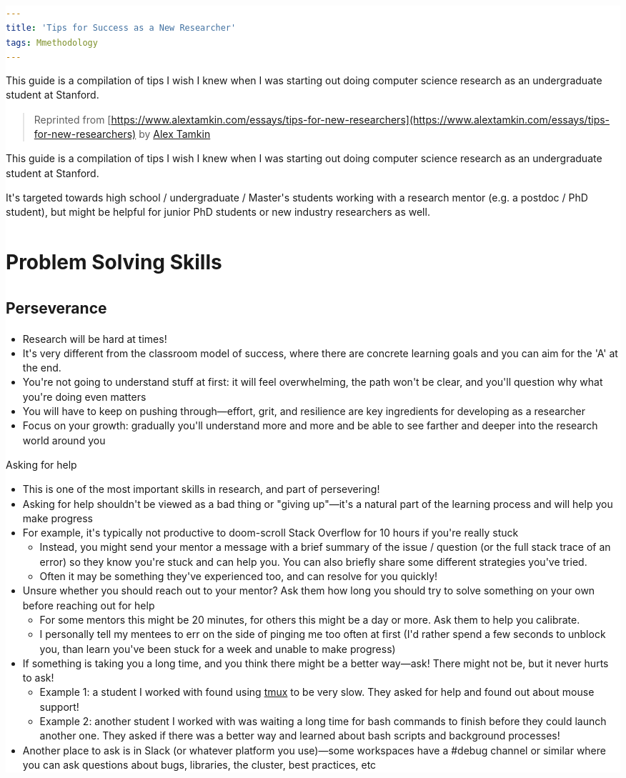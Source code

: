 ```yaml
---
title: 'Tips for Success as a New Researcher'
tags: Mmethodology 
---
```

This guide is a compilation of tips I wish I knew when I was starting out doing computer science research as an undergraduate student at Stanford.



> Reprinted from [https://www.alextamkin.com/essays/tips-for-new-researchers](https://www.alextamkin.com/essays/tips-for-new-researchers) by [Alex Tamkin](https://www.alextamkin.com/home)



This guide is a compilation of tips I wish I knew when I was starting out doing computer science research as an undergraduate student at Stanford.

It's targeted towards high school / undergraduate / Master's students working with a research mentor (e.g. a postdoc / PhD student), but might be helpful for junior PhD students or new industry researchers as well.

# Problem Solving Skills

## Perseverance

* Research will be hard at times!
* It's very different from the classroom model of success, where there are concrete learning goals and you can aim for the 'A' at the end.
* You're not going to understand stuff at first: it will feel overwhelming, the path won't be clear, and you'll question why what you're doing even matters
* You will have to keep on pushing through—effort, grit, and resilience are key ingredients for developing as a researcher
* Focus on your growth: gradually you'll understand more and more and be able to see farther and deeper into the research world around you

Asking for help

* This is one of the most important skills in research, and part of persevering!
* Asking for help shouldn't be viewed as a bad thing or "giving up"—it's a natural part of the learning process and will help you make progress
* For example, it's typically not productive to doom-scroll Stack Overflow for 10 hours if you're really stuck
  * Instead, you might send your mentor a message with a brief summary of the issue / question (or the full stack trace of an error) so they know you're stuck and can help you. You can also briefly share some different strategies you've tried.
  * Often it may be something they've experienced too, and can resolve for you quickly!
* Unsure whether you should reach out to your mentor? Ask them how long you should try to solve something on your own before reaching out for help
  * For some mentors this might be 20 minutes, for others this might be a day or more. Ask them to help you calibrate.
  * I personally tell my mentees to err on the side of pinging me too often at first (I'd rather spend a few seconds to unblock you, than learn you've been stuck for a week and unable to make progress)
* If something is taking you a long time, and you think there might be a better way—ask! There might not be, but it never hurts to ask!
  * Example 1: a student I worked with found using [tmux](https://www.google.com/url?q=https%3A%2F%2Fwww.hamvocke.com%2Fblog%2Fa-quick-and-easy-guide-to-tmux%2F&sa=D&sntz=1&usg=AOvVaw12SyrbUQXlBTA3zl8sNn9W) to be very slow. They asked for help and found out about mouse support!
  * Example 2: another student I worked with was waiting a long time for bash commands to finish before they could launch another one. They asked if there was a better way and learned about bash scripts and background processes!
* Another place to ask is in Slack (or whatever platform you use)—some workspaces have a #debug channel or similar where you can ask questions about bugs, libraries, the cluster, best practices, etc
